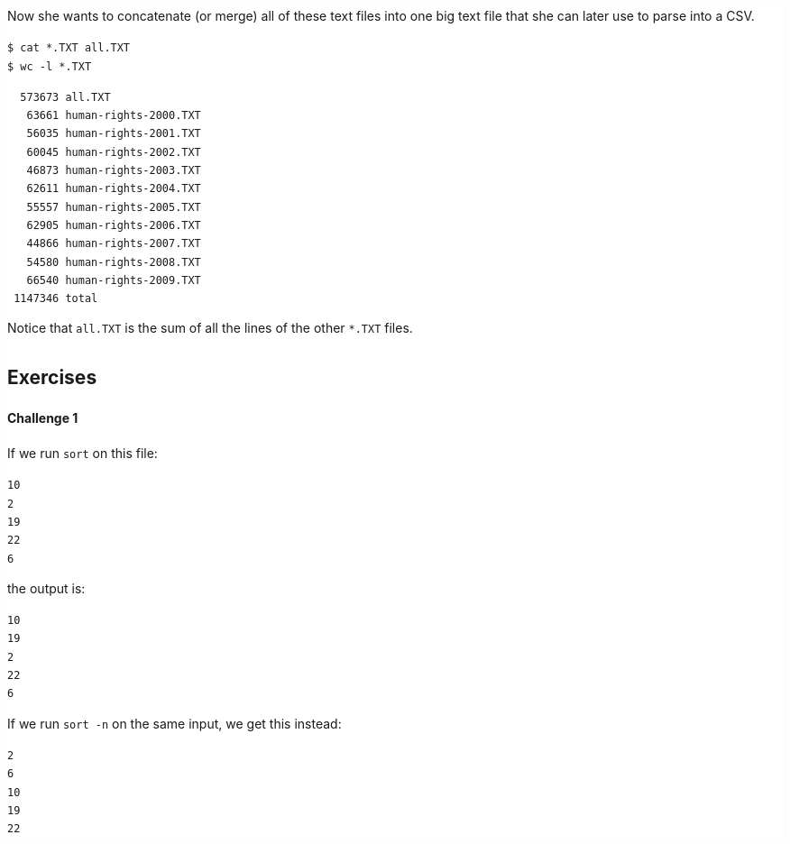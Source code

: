 Now she wants to concatenate (or merge) all of these text files into one big text file that she can later use to parse into a CSV.

~~~ {.input}
$ cat *.TXT all.TXT
$ wc -l *.TXT
~~~
~~~ {.output}
  573673 all.TXT
   63661 human-rights-2000.TXT
   56035 human-rights-2001.TXT
   60045 human-rights-2002.TXT
   46873 human-rights-2003.TXT
   62611 human-rights-2004.TXT
   55557 human-rights-2005.TXT
   62905 human-rights-2006.TXT
   44866 human-rights-2007.TXT
   54580 human-rights-2008.TXT
   66540 human-rights-2009.TXT
 1147346 total
~~~

Notice that `all.TXT` is the sum of all the lines of the other `*.TXT` files.


## Exercises

#### Challenge 1

If we run `sort` on this file:

~~~
10
2
19
22
6
~~~
 
the output is:
 
~~~
10
19
2
22
6
~~~

If we run `sort -n` on the same input, we get this instead:

~~~
2
6
10
19
22
~~~
